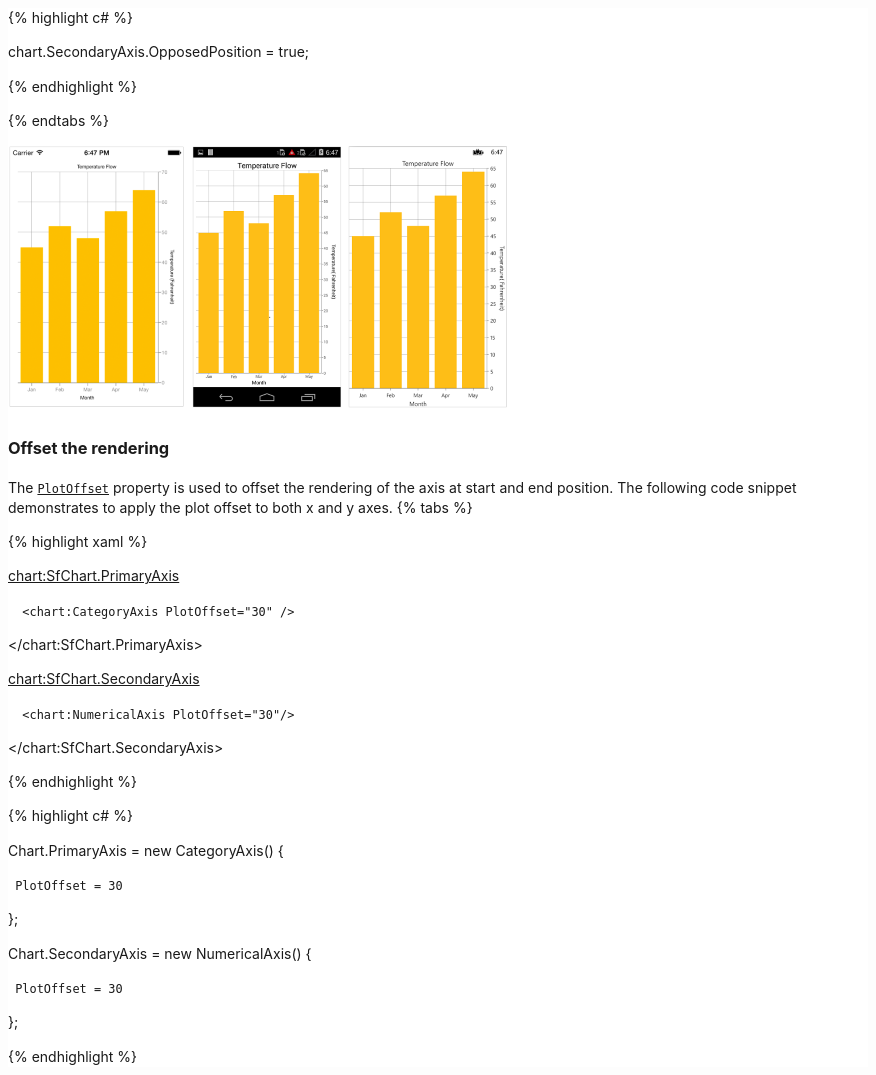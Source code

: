 {% highlight c# %}

chart.SecondaryAxis.OpposedPosition = true;

{% endhighlight %}

{% endtabs %}

![Opposed axis support in Xamarin.Forms Chart](axis_images/axis_img25.png)

### Offset the rendering
The [`PlotOffset`](https://help.syncfusion.com/cr/xamarin/Syncfusion.SfChart.XForms.ChartAxis.html#Syncfusion_SfChart_XForms_ChartAxis_PlotOffset) property is used to offset the rendering of the axis at start and end position. The following code snippet demonstrates to apply the plot offset to both x and y axes.
{% tabs %} 

{% highlight xaml %}

<chart:SfChart.PrimaryAxis>

      <chart:CategoryAxis PlotOffset="30" />

</chart:SfChart.PrimaryAxis>

<chart:SfChart.SecondaryAxis>

      <chart:NumericalAxis PlotOffset="30"/>

</chart:SfChart.SecondaryAxis>

{% endhighlight %}

{% highlight c# %}

Chart.PrimaryAxis = new CategoryAxis()
{

     PlotOffset = 30
};

Chart.SecondaryAxis = new NumericalAxis()
{

     PlotOffset = 30

};

{% endhighlight %}
